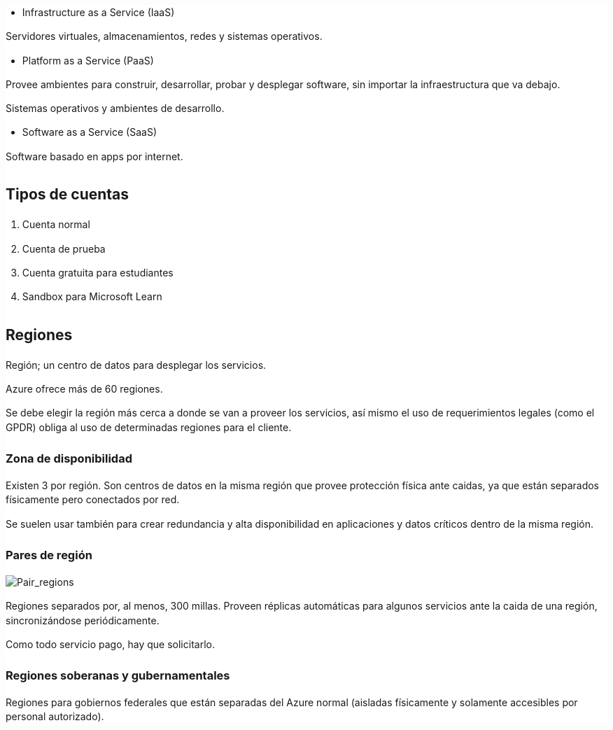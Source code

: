 

- Infrastructure as a Service (IaaS)

Servidores virtuales, almacenamientos, redes y sistemas operativos.

- Platform as a Service (PaaS)

Provee ambientes para construir, desarrollar, probar y desplegar software, sin importar la infraestructura que va debajo.

Sistemas operativos y ambientes de desarrollo.

- Software as a Service (SaaS)

Software basado en apps por internet.

## Tipos de cuentas

1. Cuenta normal

2. Cuenta de prueba 

3. Cuenta gratuita para estudiantes

4. Sandbox para Microsoft Learn

## Regiones

Región; un centro de datos para desplegar los servicios.

Azure ofrece más de 60 regiones.

Se debe elegir la región más cerca a donde se van a proveer los servicios, así mismo el uso de requerimientos legales (como el GPDR) obliga al uso de determinadas regiones para el cliente.

### Zona de disponibilidad

Existen 3 por región. Son centros de datos en la misma región que provee protección física ante caidas, ya que están separados físicamente pero conectados por red.

Se suelen usar también para crear redundancia y alta disponibilidad en aplicaciones y datos críticos dentro de la misma región.

### Pares de región

![Pair_regions](https://docs.microsoft.com/en-us/azure/availability-zones/media/cross-region-replication.png "Pares de regiones")

Regiones separados por, al menos, 300 millas. Proveen réplicas automáticas para algunos servicios ante la caida de una región, sincronizándose periódicamente.

Como todo servicio pago, hay que solicitarlo.

### Regiones soberanas y gubernamentales

Regiones para gobiernos federales que están separadas del Azure normal (aisladas físicamente y solamente accesibles por personal autorizado).
